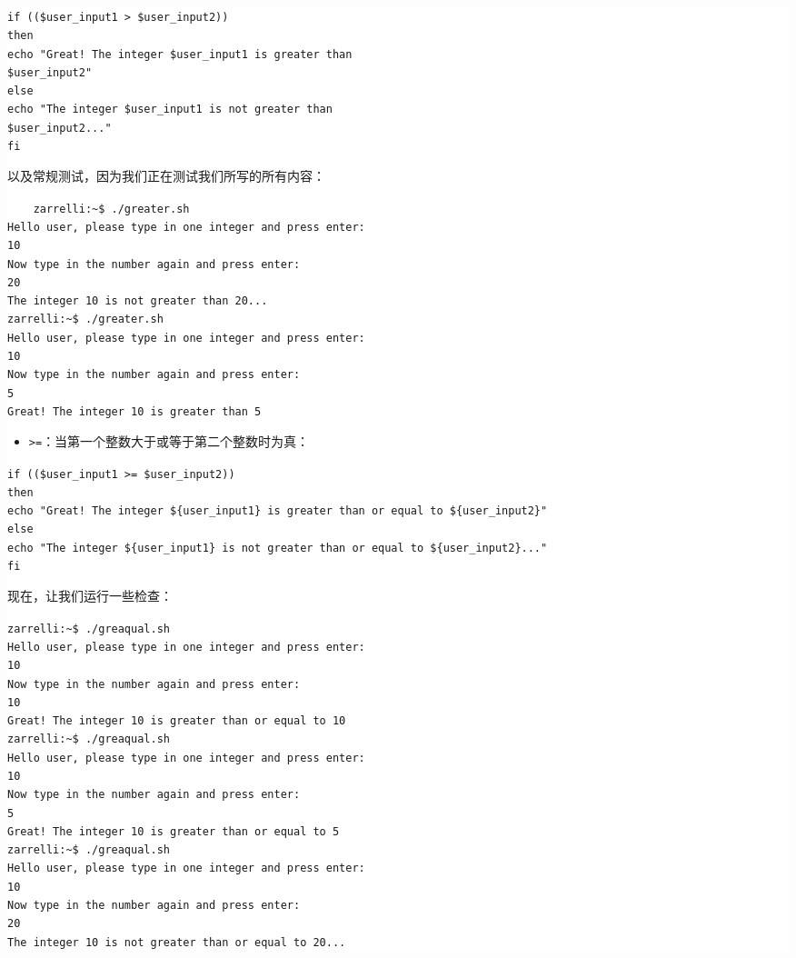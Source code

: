 ```
if (($user_input1 > $user_input2))
then
echo "Great! The integer $user_input1 is greater than 
$user_input2"
else
echo "The integer $user_input1 is not greater than 
$user_input2..."
fi  

```

以及常规测试，因为我们正在测试我们所写的所有内容：

```
    zarrelli:~$ ./greater.sh 
Hello user, please type in one integer and press enter:
10
Now type in the number again and press enter:
20
The integer 10 is not greater than 20...
zarrelli:~$ ./greater.sh 
Hello user, please type in one integer and press enter:
10
Now type in the number again and press enter:
5
Great! The integer 10 is greater than 5

```

+   `>=`：当第一个整数大于或等于第二个整数时为真：

```
if (($user_input1 >= $user_input2))
then
echo "Great! The integer ${user_input1} is greater than or equal to ${user_input2}"
else
echo "The integer ${user_input1} is not greater than or equal to ${user_input2}..."
fi  

```

现在，让我们运行一些检查：

```
zarrelli:~$ ./greaqual.sh 
Hello user, please type in one integer and press enter:
10
Now type in the number again and press enter:
10
Great! The integer 10 is greater than or equal to 10
zarrelli:~$ ./greaqual.sh 
Hello user, please type in one integer and press enter:
10
Now type in the number again and press enter:
5
Great! The integer 10 is greater than or equal to 5
zarrelli:~$ ./greaqual.sh 
Hello user, please type in one integer and press enter:
10
Now type in the number again and press enter:
20
The integer 10 is not greater than or equal to 20...  

```
